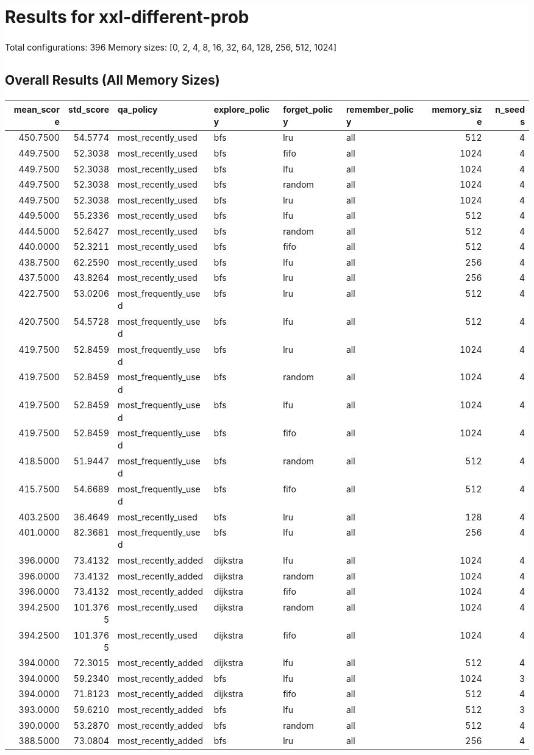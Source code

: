 # Results for xxl-different-prob

Total configurations: 396
Memory sizes: [0, 2, 4, 8, 16, 32, 64, 128, 256, 512, 1024]

## Overall Results (All Memory Sizes)

|   mean_score |   std_score | qa_policy            | explore_policy   | forget_policy   | remember_policy   |   memory_size |   n_seeds |
|-------------:|------------:|:---------------------|:-----------------|:----------------|:------------------|--------------:|----------:|
|     450.7500 |     54.5774 | most_recently_used   | bfs              | lru             | all               |           512 |         4 |
|     449.7500 |     52.3038 | most_recently_used   | bfs              | fifo            | all               |          1024 |         4 |
|     449.7500 |     52.3038 | most_recently_used   | bfs              | lfu             | all               |          1024 |         4 |
|     449.7500 |     52.3038 | most_recently_used   | bfs              | random          | all               |          1024 |         4 |
|     449.7500 |     52.3038 | most_recently_used   | bfs              | lru             | all               |          1024 |         4 |
|     449.5000 |     55.2336 | most_recently_used   | bfs              | lfu             | all               |           512 |         4 |
|     444.5000 |     52.6427 | most_recently_used   | bfs              | random          | all               |           512 |         4 |
|     440.0000 |     52.3211 | most_recently_used   | bfs              | fifo            | all               |           512 |         4 |
|     438.7500 |     62.2590 | most_recently_used   | bfs              | lfu             | all               |           256 |         4 |
|     437.5000 |     43.8264 | most_recently_used   | bfs              | lru             | all               |           256 |         4 |
|     422.7500 |     53.0206 | most_frequently_used | bfs              | lru             | all               |           512 |         4 |
|     420.7500 |     54.5728 | most_frequently_used | bfs              | lfu             | all               |           512 |         4 |
|     419.7500 |     52.8459 | most_frequently_used | bfs              | lru             | all               |          1024 |         4 |
|     419.7500 |     52.8459 | most_frequently_used | bfs              | random          | all               |          1024 |         4 |
|     419.7500 |     52.8459 | most_frequently_used | bfs              | lfu             | all               |          1024 |         4 |
|     419.7500 |     52.8459 | most_frequently_used | bfs              | fifo            | all               |          1024 |         4 |
|     418.5000 |     51.9447 | most_frequently_used | bfs              | random          | all               |           512 |         4 |
|     415.7500 |     54.6689 | most_frequently_used | bfs              | fifo            | all               |           512 |         4 |
|     403.2500 |     36.4649 | most_recently_used   | bfs              | lru             | all               |           128 |         4 |
|     401.0000 |     82.3681 | most_frequently_used | bfs              | lfu             | all               |           256 |         4 |
|     396.0000 |     73.4132 | most_recently_added  | dijkstra         | lfu             | all               |          1024 |         4 |
|     396.0000 |     73.4132 | most_recently_added  | dijkstra         | random          | all               |          1024 |         4 |
|     396.0000 |     73.4132 | most_recently_added  | dijkstra         | fifo            | all               |          1024 |         4 |
|     394.2500 |    101.3765 | most_recently_used   | dijkstra         | random          | all               |          1024 |         4 |
|     394.2500 |    101.3765 | most_recently_used   | dijkstra         | fifo            | all               |          1024 |         4 |
|     394.0000 |     72.3015 | most_recently_added  | dijkstra         | lfu             | all               |           512 |         4 |
|     394.0000 |     59.2340 | most_recently_added  | bfs              | lfu             | all               |          1024 |         3 |
|     394.0000 |     71.8123 | most_recently_added  | dijkstra         | fifo            | all               |           512 |         4 |
|     393.0000 |     59.6210 | most_recently_added  | bfs              | lfu             | all               |           512 |         3 |
|     390.0000 |     53.2870 | most_recently_added  | bfs              | random          | all               |           512 |         4 |
|     388.5000 |     73.0804 | most_recently_added  | bfs              | lru             | all               |           256 |         4 |